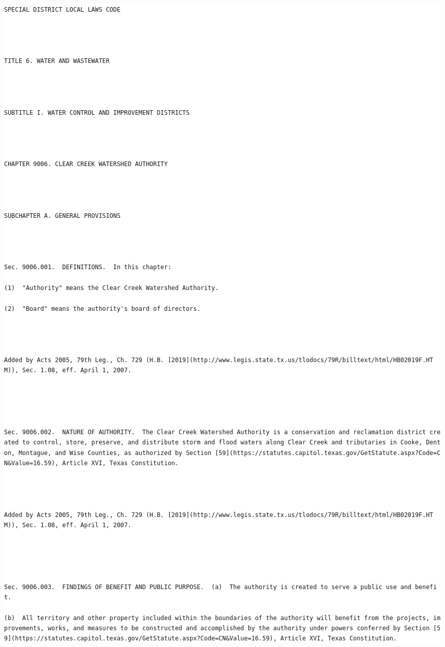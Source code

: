 ﻿
    
    
    	
    					
    
    
    SPECIAL DISTRICT LOCAL LAWS CODE
    
      
    
    
    TITLE 6. WATER AND WASTEWATER
    
      
    
    
    SUBTITLE I. WATER CONTROL AND IMPROVEMENT DISTRICTS
    
      
    
    
    CHAPTER 9006. CLEAR CREEK WATERSHED AUTHORITY
    
      
    
    
    SUBCHAPTER A. GENERAL PROVISIONS
    
      
    
    
    Sec. 9006.001.  DEFINITIONS.  In this chapter:
    
    (1)  "Authority" means the Clear Creek Watershed Authority.
    
    (2)  "Board" means the authority's board of directors.
    
    
    
    
    Added by Acts 2005, 79th Leg., Ch. 729 (H.B. [2019](http://www.legis.state.tx.us/tlodocs/79R/billtext/html/HB02019F.HTM)), Sec. 1.08, eff. April 1, 2007.
    
    
    
    
    
    Sec. 9006.002.  NATURE OF AUTHORITY.  The Clear Creek Watershed Authority is a conservation and reclamation district created to control, store, preserve, and distribute storm and flood waters along Clear Creek and tributaries in Cooke, Denton, Montague, and Wise Counties, as authorized by Section [59](https://statutes.capitol.texas.gov/GetStatute.aspx?Code=CN&Value=16.59), Article XVI, Texas Constitution.
    
    
    
    
    Added by Acts 2005, 79th Leg., Ch. 729 (H.B. [2019](http://www.legis.state.tx.us/tlodocs/79R/billtext/html/HB02019F.HTM)), Sec. 1.08, eff. April 1, 2007.
    
    
    
    
    
    Sec. 9006.003.  FINDINGS OF BENEFIT AND PUBLIC PURPOSE.  (a)  The authority is created to serve a public use and benefit.
    
    (b)  All territory and other property included within the boundaries of the authority will benefit from the projects, improvements, works, and measures to be constructed and accomplished by the authority under powers conferred by Section [59](https://statutes.capitol.texas.gov/GetStatute.aspx?Code=CN&Value=16.59), Article XVI, Texas Constitution.
    
    